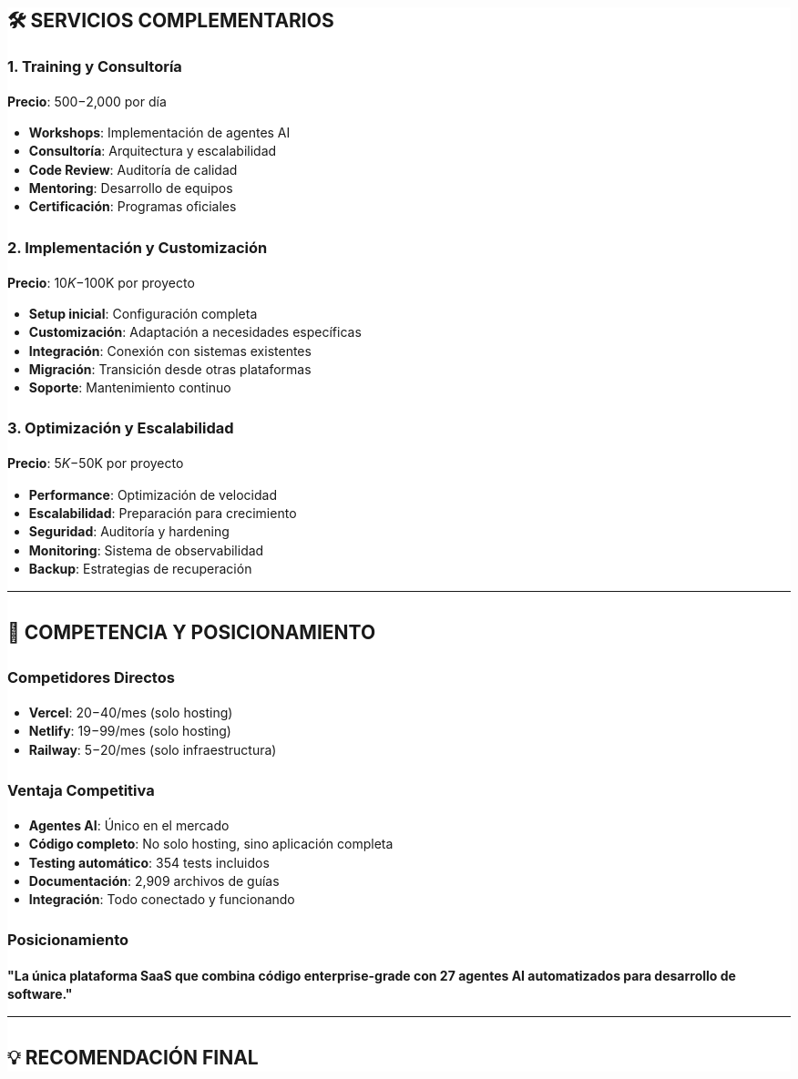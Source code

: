 ## 🛠️ **SERVICIOS COMPLEMENTARIOS**

### **1. Training y Consultoría**
**Precio**: $500-$2,000 por día
- **Workshops**: Implementación de agentes AI
- **Consultoría**: Arquitectura y escalabilidad
- **Code Review**: Auditoría de calidad
- **Mentoring**: Desarrollo de equipos
- **Certificación**: Programas oficiales

### **2. Implementación y Customización**
**Precio**: $10K-$100K por proyecto
- **Setup inicial**: Configuración completa
- **Customización**: Adaptación a necesidades específicas
- **Integración**: Conexión con sistemas existentes
- **Migración**: Transición desde otras plataformas
- **Soporte**: Mantenimiento continuo

### **3. Optimización y Escalabilidad**
**Precio**: $5K-$50K por proyecto
- **Performance**: Optimización de velocidad
- **Escalabilidad**: Preparación para crecimiento
- **Seguridad**: Auditoría y hardening
- **Monitoring**: Sistema de observabilidad
- **Backup**: Estrategias de recuperación

---

## 🎯 **COMPETENCIA Y POSICIONAMIENTO**

### **Competidores Directos**
- **Vercel**: $20-$40/mes (solo hosting)
- **Netlify**: $19-$99/mes (solo hosting)
- **Railway**: $5-$20/mes (solo infraestructura)

### **Ventaja Competitiva**
- **Agentes AI**: Único en el mercado
- **Código completo**: No solo hosting, sino aplicación completa
- **Testing automático**: 354 tests incluidos
- **Documentación**: 2,909 archivos de guías
- **Integración**: Todo conectado y funcionando

### **Posicionamiento**
**"La única plataforma SaaS que combina código enterprise-grade con 27 agentes AI automatizados para desarrollo de software."**

---

## 💡 **RECOMENDACIÓN FINAL**
